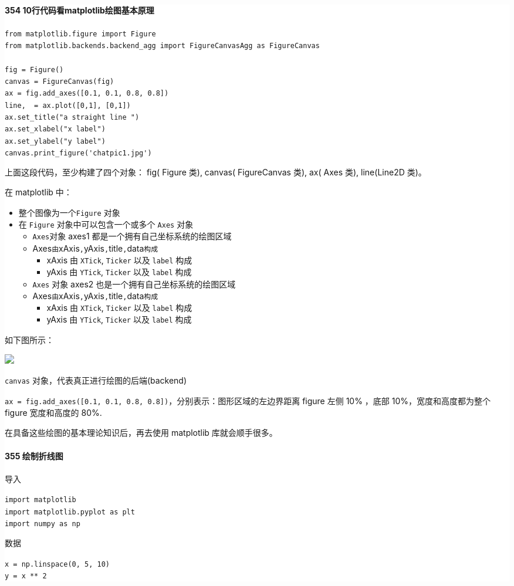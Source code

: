 #### 354 10行代码看matplotlib绘图基本原理

    
    
    from matplotlib.figure import Figure
    from matplotlib.backends.backend_agg import FigureCanvasAgg as FigureCanvas
    
    fig = Figure()
    canvas = FigureCanvas(fig)
    ax = fig.add_axes([0.1, 0.1, 0.8, 0.8])
    line,  = ax.plot([0,1], [0,1])
    ax.set_title("a straight line ")
    ax.set_xlabel("x label")
    ax.set_ylabel("y label")
    canvas.print_figure('chatpic1.jpg')
    

上面这段代码，至少构建了四个对象： fig( Figure 类), canvas( FigureCanvas 类), ax( Axes 类),
line(Line2D 类)。

在 matplotlib 中：

  * 整个图像为一个`Figure` 对象
  * 在 `Figure` 对象中可以包含一个或多个 `Axes` 对象
    * `Axes`对象 axes1 都是一个拥有自己坐标系统的绘图区域
    * Axes`由`xAxis`,`yAxis`,`title`,`data`构成`
      * xAxis 由 `XTick`, `Ticker` 以及 `label` 构成
      * yAxis 由 `YTick`, `Ticker` 以及 `label` 构成
    * `Axes` 对象 axes2 也是一个拥有自己坐标系统的绘图区域
    * Axes`由`xAxis`,`yAxis`,`title`,`data`构成`
      * xAxis 由 `XTick`, `Ticker` 以及 `label` 构成
      * yAxis 由 `YTick`, `Ticker` 以及 `label` 构成

如下图所示：

![](https://imgkr.cn-bj.ufileos.com/88d2e526-0932-4e29-8d92-c77aa41bda6d.png)

`canvas` 对象，代表真正进行绘图的后端(backend)

`ax = fig.add_axes([0.1, 0.1, 0.8, 0.8])`，分别表示：图形区域的左边界距离 figure 左侧 10% ，底部
10%，宽度和高度都为整个 figure 宽度和高度的 80%.

在具备这些绘图的基本理论知识后，再去使用 matplotlib 库就会顺手很多。

#### 355 绘制折线图

导入

    
    
    import matplotlib
    import matplotlib.pyplot as plt
    import numpy as np   
    

数据

    
    
    x = np.linspace(0, 5, 10) 
    y = x ** 2  
    